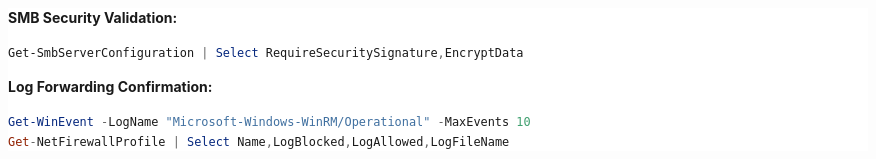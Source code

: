 **SMB Security Validation:**

```powershell
Get-SmbServerConfiguration | Select RequireSecuritySignature,EncryptData
```

**Log Forwarding Confirmation:**

```powershell
Get-WinEvent -LogName "Microsoft-Windows-WinRM/Operational" -MaxEvents 10
Get-NetFirewallProfile | Select Name,LogBlocked,LogAllowed,LogFileName
```
